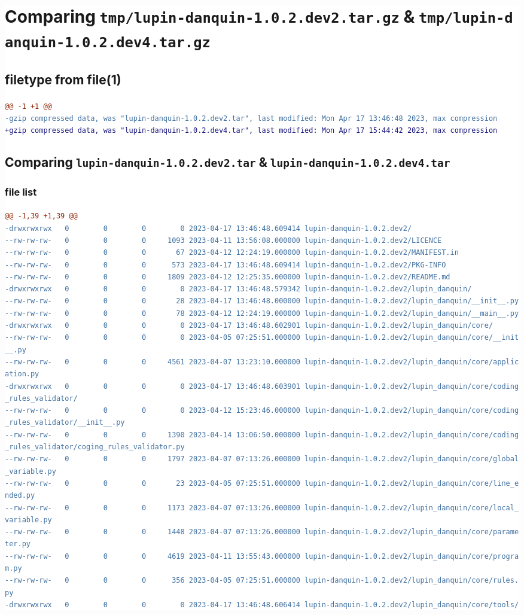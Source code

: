 # Comparing `tmp/lupin-danquin-1.0.2.dev2.tar.gz` & `tmp/lupin-danquin-1.0.2.dev4.tar.gz`

## filetype from file(1)

```diff
@@ -1 +1 @@
-gzip compressed data, was "lupin-danquin-1.0.2.dev2.tar", last modified: Mon Apr 17 13:46:48 2023, max compression
+gzip compressed data, was "lupin-danquin-1.0.2.dev4.tar", last modified: Mon Apr 17 15:44:42 2023, max compression
```

## Comparing `lupin-danquin-1.0.2.dev2.tar` & `lupin-danquin-1.0.2.dev4.tar`

### file list

```diff
@@ -1,39 +1,39 @@
-drwxrwxrwx   0        0        0        0 2023-04-17 13:46:48.609414 lupin-danquin-1.0.2.dev2/
--rw-rw-rw-   0        0        0     1093 2023-04-11 13:56:08.000000 lupin-danquin-1.0.2.dev2/LICENCE
--rw-rw-rw-   0        0        0       67 2023-04-12 12:24:19.000000 lupin-danquin-1.0.2.dev2/MANIFEST.in
--rw-rw-rw-   0        0        0      573 2023-04-17 13:46:48.609414 lupin-danquin-1.0.2.dev2/PKG-INFO
--rw-rw-rw-   0        0        0     1809 2023-04-12 12:25:35.000000 lupin-danquin-1.0.2.dev2/README.md
-drwxrwxrwx   0        0        0        0 2023-04-17 13:46:48.579342 lupin-danquin-1.0.2.dev2/lupin_danquin/
--rw-rw-rw-   0        0        0       28 2023-04-17 13:46:48.000000 lupin-danquin-1.0.2.dev2/lupin_danquin/__init__.py
--rw-rw-rw-   0        0        0       78 2023-04-12 12:24:19.000000 lupin-danquin-1.0.2.dev2/lupin_danquin/__main__.py
-drwxrwxrwx   0        0        0        0 2023-04-17 13:46:48.602901 lupin-danquin-1.0.2.dev2/lupin_danquin/core/
--rw-rw-rw-   0        0        0        0 2023-04-05 07:25:51.000000 lupin-danquin-1.0.2.dev2/lupin_danquin/core/__init__.py
--rw-rw-rw-   0        0        0     4561 2023-04-07 13:23:10.000000 lupin-danquin-1.0.2.dev2/lupin_danquin/core/application.py
-drwxrwxrwx   0        0        0        0 2023-04-17 13:46:48.603901 lupin-danquin-1.0.2.dev2/lupin_danquin/core/coding_rules_validator/
--rw-rw-rw-   0        0        0        0 2023-04-12 15:23:46.000000 lupin-danquin-1.0.2.dev2/lupin_danquin/core/coding_rules_validator/__init__.py
--rw-rw-rw-   0        0        0     1390 2023-04-14 13:06:50.000000 lupin-danquin-1.0.2.dev2/lupin_danquin/core/coding_rules_validator/coging_rules_validator.py
--rw-rw-rw-   0        0        0     1797 2023-04-07 07:13:26.000000 lupin-danquin-1.0.2.dev2/lupin_danquin/core/global_variable.py
--rw-rw-rw-   0        0        0       23 2023-04-05 07:25:51.000000 lupin-danquin-1.0.2.dev2/lupin_danquin/core/line_ended.py
--rw-rw-rw-   0        0        0     1173 2023-04-07 07:13:26.000000 lupin-danquin-1.0.2.dev2/lupin_danquin/core/local_variable.py
--rw-rw-rw-   0        0        0     1448 2023-04-07 07:13:26.000000 lupin-danquin-1.0.2.dev2/lupin_danquin/core/parameter.py
--rw-rw-rw-   0        0        0     4619 2023-04-11 13:55:43.000000 lupin-danquin-1.0.2.dev2/lupin_danquin/core/program.py
--rw-rw-rw-   0        0        0      356 2023-04-05 07:25:51.000000 lupin-danquin-1.0.2.dev2/lupin_danquin/core/rules.py
-drwxrwxrwx   0        0        0        0 2023-04-17 13:46:48.606414 lupin-danquin-1.0.2.dev2/lupin_danquin/core/tools/
```